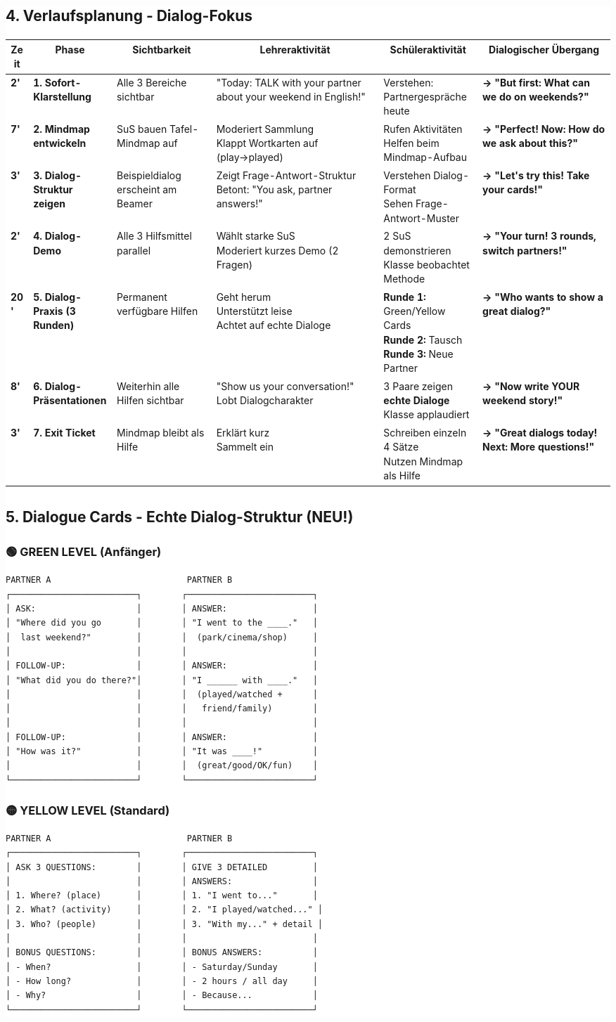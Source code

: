 ## 4. Verlaufsplanung - Dialog-Fokus

| Zeit   | Phase                          | Sichtbarkeit                        | Lehreraktivität                                                          | Schüleraktivität                                          | Dialogischer Übergang                      |
| ------ | ------------------------------ | ----------------------------------- | ------------------------------------------------------------------------ | --------------------------------------------------------- | ------------------------------------------- |
| **2'** | **1. Sofort-Klarstellung**    | Alle 3 Bereiche sichtbar           | "Today: TALK with your partner about your weekend in English!"          | Verstehen: Partnergespräche heute                        | **→ "But first: What can we do on weekends?"** |
| **7'** | **2. Mindmap entwickeln**      | SuS bauen Tafel-Mindmap auf        | Moderiert Sammlung<br/>Klappt Wortkarten auf (play→played)              | Rufen Aktivitäten<br/>Helfen beim Mindmap-Aufbau        | **→ "Perfect! Now: How do we ask about this?"** |
| **3'** | **3. Dialog-Struktur zeigen**  | Beispieldialog erscheint am Beamer  | Zeigt Frage-Antwort-Struktur<br/>Betont: "You ask, partner answers!"    | Verstehen Dialog-Format<br/>Sehen Frage-Antwort-Muster  | **→ "Let's try this! Take your cards!"**   |
| **2'** | **4. Dialog-Demo**             | Alle 3 Hilfsmittel parallel        | Wählt starke SuS<br/>Moderiert kurzes Demo (2 Fragen)                   | 2 SuS demonstrieren<br/>Klasse beobachtet Methode       | **→ "Your turn! 3 rounds, switch partners!"** |
| **20'** | **5. Dialog-Praxis (3 Runden)** | Permanent verfügbare Hilfen         | Geht herum<br/>Unterstützt leise<br/>Achtet auf echte Dialoge           | **Runde 1:** Green/Yellow Cards<br/>**Runde 2:** Tausch<br/>**Runde 3:** Neue Partner | **→ "Who wants to show a great dialog?"**  |
| **8'** | **6. Dialog-Präsentationen**   | Weiterhin alle Hilfen sichtbar     | "Show us your conversation!"<br/>Lobt Dialogcharakter                   | 3 Paare zeigen **echte Dialoge**<br/>Klasse applaudiert | **→ "Now write YOUR weekend story!"**      |
| **3'** | **7. Exit Ticket**             | Mindmap bleibt als Hilfe           | Erklärt kurz<br/>Sammelt ein                                            | Schreiben einzeln 4 Sätze<br/>Nutzen Mindmap als Hilfe  | **→ "Great dialogs today! Next: More questions!"** |

## 5. Dialogue Cards - Echte Dialog-Struktur (NEU!)

### 🟢 GREEN LEVEL (Anfänger)
```
PARTNER A                           PARTNER B
┌─────────────────────────┐        ┌─────────────────────────┐
│ ASK:                    │        │ ANSWER:                 │
│ "Where did you go       │        │ "I went to the ____."   │
│  last weekend?"         │        │  (park/cinema/shop)     │
│                         │        │                         │
│ FOLLOW-UP:              │        │ ANSWER:                 │
│ "What did you do there?"│        │ "I ______ with ____."   │
│                         │        │  (played/watched +      │
│                         │        │   friend/family)        │
│                         │        │                         │
│ FOLLOW-UP:              │        │ ANSWER:                 │
│ "How was it?"           │        │ "It was ____!"          │
│                         │        │  (great/good/OK/fun)    │
└─────────────────────────┘        └─────────────────────────┘
```

### 🟡 YELLOW LEVEL (Standard)
```
PARTNER A                           PARTNER B
┌─────────────────────────┐        ┌─────────────────────────┐
│ ASK 3 QUESTIONS:        │        │ GIVE 3 DETAILED         │
│                         │        │ ANSWERS:                │
│ 1. Where? (place)       │        │ 1. "I went to..."       │
│ 2. What? (activity)     │        │ 2. "I played/watched..." │
│ 3. Who? (people)        │        │ 3. "With my..." + detail │
│                         │        │                         │
│ BONUS QUESTIONS:        │        │ BONUS ANSWERS:          │
│ - When?                 │        │ - Saturday/Sunday       │
│ - How long?             │        │ - 2 hours / all day     │
│ - Why?                  │        │ - Because...            │
└─────────────────────────┘        └─────────────────────────┘
```
